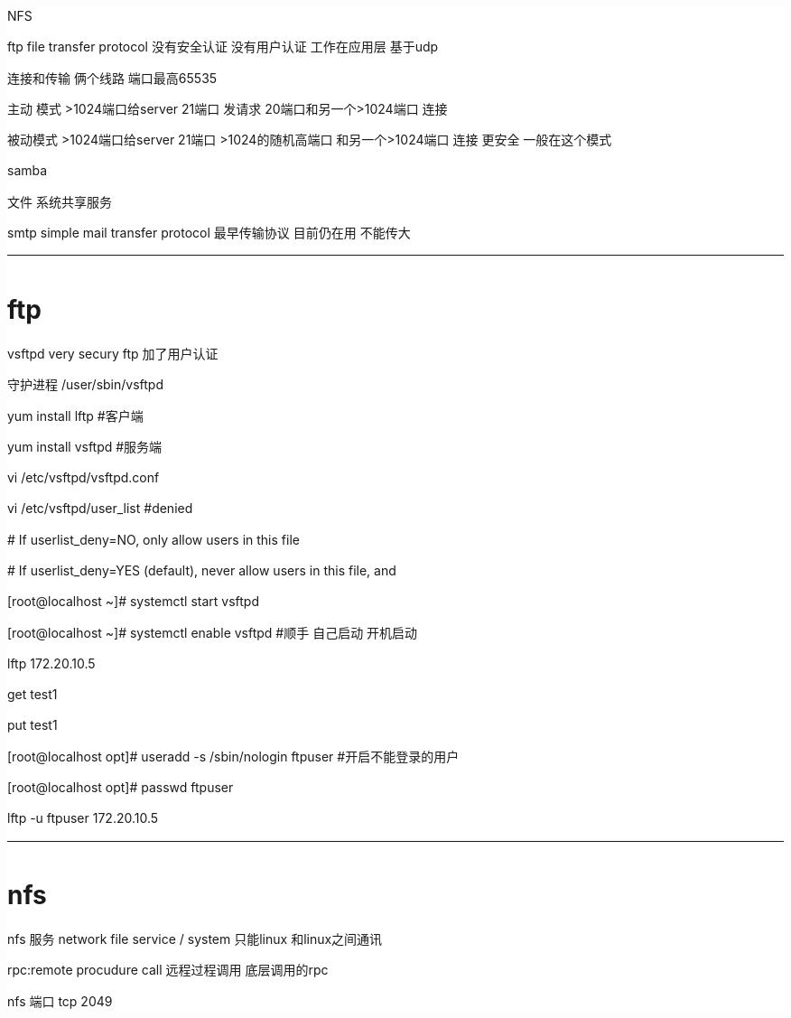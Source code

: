 NFS

ftp  file transfer protocol 没有安全认证 没有用户认证  工作在应用层 基于udp

连接和传输 俩个线路 端口最高65535

主动 模式     &gt;1024端口给server 21端口 发请求 20端口和另一个&gt;1024端口 连接

被动模式    &gt;1024端口给server 21端口 &gt;1024的随机高端口 和另一个&gt;1024端口 连接  更安全 一般在这个模式

samba

文件 系统共享服务

smtp simple mail transfer protocol 最早传输协议 目前仍在用 不能传大

---

# ftp

vsftpd  very secury ftp  加了用户认证

守护进程 /user/sbin/vsftpd

yum install lftp \#客户端

yum install vsftpd \#服务端

vi /etc/vsftpd/vsftpd.conf

vi /etc/vsftpd/user\_list \#denied

\# If userlist\_deny=NO, only allow users in this file

\# If userlist\_deny=YES \(default\), never allow users in this file, and

\[root@localhost ~\]\# systemctl start vsftpd

\[root@localhost ~\]\# systemctl enable vsftpd \#顺手 自己启动 开机启动

lftp 172.20.10.5

get  test1

put test1

\[root@localhost opt\]\# useradd -s /sbin/nologin ftpuser \#开启不能登录的用户

\[root@localhost opt\]\# passwd ftpuser

lftp -u ftpuser 172.20.10.5

---

# nfs

nfs 服务 network file service / system   只能linux 和linux之间通讯

rpc:remote procudure call 远程过程调用  底层调用的rpc

nfs 端口 tcp 2049
